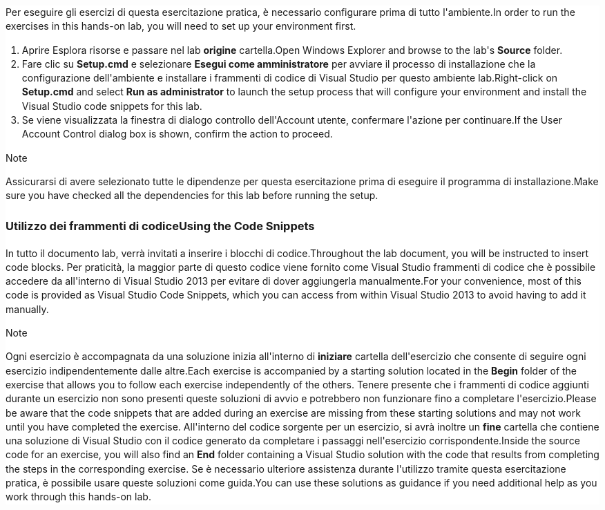 <span data-ttu-id="f9153-125">Per eseguire gli esercizi di questa esercitazione pratica, è necessario configurare prima di tutto l'ambiente.</span><span class="sxs-lookup"><span data-stu-id="f9153-125">In order to run the exercises in this hands-on lab, you will need to set up your environment first.</span></span>

1. <span data-ttu-id="f9153-126">Aprire Esplora risorse e passare nel lab **origine** cartella.</span><span class="sxs-lookup"><span data-stu-id="f9153-126">Open Windows Explorer and browse to the lab's **Source** folder.</span></span>
2. <span data-ttu-id="f9153-127">Fare clic su **Setup.cmd** e selezionare **Esegui come amministratore** per avviare il processo di installazione che la configurazione dell'ambiente e installare i frammenti di codice di Visual Studio per questo ambiente lab.</span><span class="sxs-lookup"><span data-stu-id="f9153-127">Right-click on **Setup.cmd** and select **Run as administrator** to launch the setup process that will configure your environment and install the Visual Studio code snippets for this lab.</span></span>
3. <span data-ttu-id="f9153-128">Se viene visualizzata la finestra di dialogo controllo dell'Account utente, confermare l'azione per continuare.</span><span class="sxs-lookup"><span data-stu-id="f9153-128">If the User Account Control dialog box is shown, confirm the action to proceed.</span></span>

> [!NOTE]
> <span data-ttu-id="f9153-129">Assicurarsi di avere selezionato tutte le dipendenze per questa esercitazione prima di eseguire il programma di installazione.</span><span class="sxs-lookup"><span data-stu-id="f9153-129">Make sure you have checked all the dependencies for this lab before running the setup.</span></span>


<a id="CodeSnippets"></a>
### <a name="using-the-code-snippets"></a><span data-ttu-id="f9153-130">Utilizzo dei frammenti di codice</span><span class="sxs-lookup"><span data-stu-id="f9153-130">Using the Code Snippets</span></span>

<span data-ttu-id="f9153-131">In tutto il documento lab, verrà invitati a inserire i blocchi di codice.</span><span class="sxs-lookup"><span data-stu-id="f9153-131">Throughout the lab document, you will be instructed to insert code blocks.</span></span> <span data-ttu-id="f9153-132">Per praticità, la maggior parte di questo codice viene fornito come Visual Studio frammenti di codice che è possibile accedere da all'interno di Visual Studio 2013 per evitare di dover aggiungerla manualmente.</span><span class="sxs-lookup"><span data-stu-id="f9153-132">For your convenience, most of this code is provided as Visual Studio Code Snippets, which you can access from within Visual Studio 2013 to avoid having to add it manually.</span></span>

> [!NOTE]
> <span data-ttu-id="f9153-133">Ogni esercizio è accompagnata da una soluzione inizia all'interno di **iniziare** cartella dell'esercizio che consente di seguire ogni esercizio indipendentemente dalle altre.</span><span class="sxs-lookup"><span data-stu-id="f9153-133">Each exercise is accompanied by a starting solution located in the **Begin** folder of the exercise that allows you to follow each exercise independently of the others.</span></span> <span data-ttu-id="f9153-134">Tenere presente che i frammenti di codice aggiunti durante un esercizio non sono presenti queste soluzioni di avvio e potrebbero non funzionare fino a completare l'esercizio.</span><span class="sxs-lookup"><span data-stu-id="f9153-134">Please be aware that the code snippets that are added during an exercise are missing from these starting solutions and may not work until you have completed the exercise.</span></span> <span data-ttu-id="f9153-135">All'interno del codice sorgente per un esercizio, si avrà inoltre un **fine** cartella che contiene una soluzione di Visual Studio con il codice generato da completare i passaggi nell'esercizio corrispondente.</span><span class="sxs-lookup"><span data-stu-id="f9153-135">Inside the source code for an exercise, you will also find an **End** folder containing a Visual Studio solution with the code that results from completing the steps in the corresponding exercise.</span></span> <span data-ttu-id="f9153-136">Se è necessario ulteriore assistenza durante l'utilizzo tramite questa esercitazione pratica, è possibile usare queste soluzioni come guida.</span><span class="sxs-lookup"><span data-stu-id="f9153-136">You can use these solutions as guidance if you need additional help as you work through this hands-on lab.</span></span>
